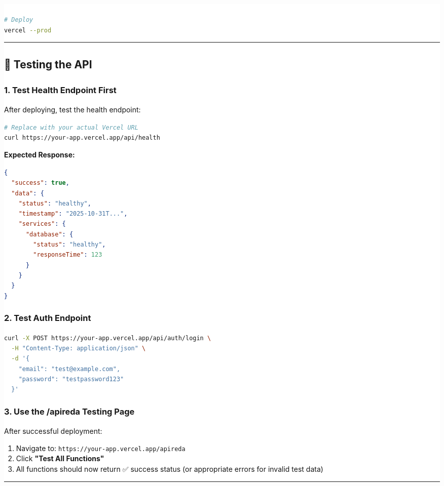 ```bash

# Deploy
vercel --prod
```

---

## 🧪 Testing the API

### 1. Test Health Endpoint First
After deploying, test the health endpoint:

```bash
# Replace with your actual Vercel URL
curl https://your-app.vercel.app/api/health
```

**Expected Response:**
```json
{
  "success": true,
  "data": {
    "status": "healthy",
    "timestamp": "2025-10-31T...",
    "services": {
      "database": {
        "status": "healthy",
        "responseTime": 123
      }
    }
  }
}
```

### 2. Test Auth Endpoint
```bash
curl -X POST https://your-app.vercel.app/api/auth/login \
  -H "Content-Type: application/json" \
  -d '{
    "email": "test@example.com",
    "password": "testpassword123"
  }'
```

### 3. Use the /apireda Testing Page
After successful deployment:
1. Navigate to: `https://your-app.vercel.app/apireda`
2. Click **"Test All Functions"**
3. All functions should now return ✅ success status (or appropriate errors for invalid test data)

---
